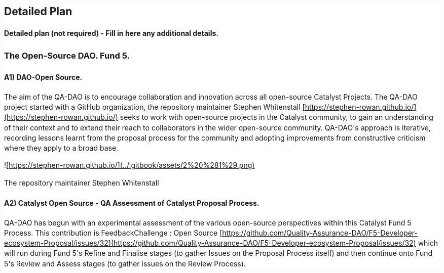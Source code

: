 ## **Detailed Plan**

**Detailed plan \(not required\) - Fill in here any additional details.**

### **The Open-Source DAO. Fund 5.**

#### **A1\) DAO-Open Source**.

The aim of the QA-DAO is to encourage collaboration and innovation across all open-source Catalyst Projects. The QA-DAO project started with a GitHub organization, the repository maintainer Stephen Whitenstall [https://stephen-rowan.github.io/](https://stephen-rowan.github.io/) seeks to work with open-source projects in the Catalyst community, to gain an understanding of their context and to extend their reach to collaborators in the wider open-source community. QA-DAO's approach is iterative, recording lessons learnt from the proposal process for the community and adopting improvements from constructive criticism where they apply to a broad base.

![https://stephen-rowan.github.io/](../.gitbook/assets/2%20%281%29.png)

The repository maintainer Stephen Whitenstall

#### **A2\) Catalyst Open Source** - QA Assessment of Catalyst Proposal Process.

  
QA-DAO has begun with an experimental assessment of the various open-source perspectives within this Catalyst Fund 5 Process. This contribution is FeedbackChallenge : Open Source [https://github.com/Quality-Assurance-DAO/F5-Developer-ecosystem-Proposal/issues/32](https://github.com/Quality-Assurance-DAO/F5-Developer-ecosystem-Proposal/issues/32) which will run during Fund 5's Refine and Finalise stages \(to gather Issues on the Proposal Process itself\) and then continue onto Fund 5's Review and Assess stages \(to gather issues on the Review Process\).

